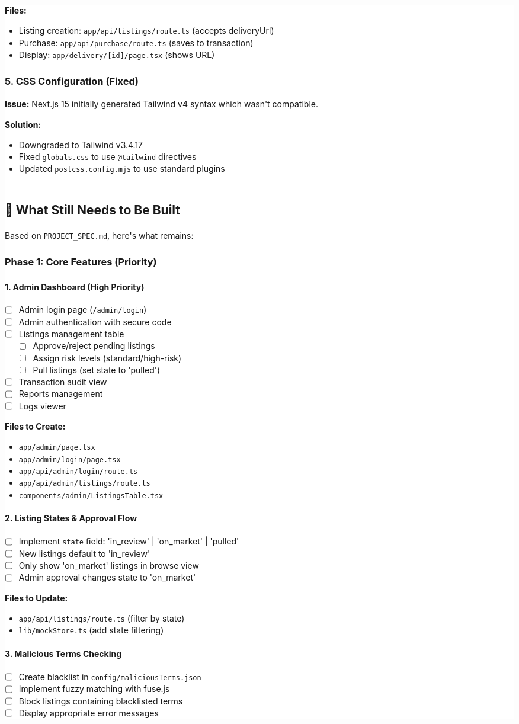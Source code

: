**Files:**
- Listing creation: `app/api/listings/route.ts` (accepts deliveryUrl)
- Purchase: `app/api/purchase/route.ts` (saves to transaction)
- Display: `app/delivery/[id]/page.tsx` (shows URL)

### 5. **CSS Configuration (Fixed)**

**Issue:** Next.js 15 initially generated Tailwind v4 syntax which wasn't compatible.

**Solution:**
- Downgraded to Tailwind v3.4.17
- Fixed `globals.css` to use `@tailwind` directives
- Updated `postcss.config.mjs` to use standard plugins

---

## 🚧 What Still Needs to Be Built

Based on `PROJECT_SPEC.md`, here's what remains:

### Phase 1: Core Features (Priority)

#### 1. **Admin Dashboard** (High Priority)
- [ ] Admin login page (`/admin/login`)
- [ ] Admin authentication with secure code
- [ ] Listings management table
  - [ ] Approve/reject pending listings
  - [ ] Assign risk levels (standard/high-risk)
  - [ ] Pull listings (set state to 'pulled')
- [ ] Transaction audit view
- [ ] Reports management
- [ ] Logs viewer

**Files to Create:**
- `app/admin/page.tsx`
- `app/admin/login/page.tsx`
- `app/api/admin/login/route.ts`
- `app/api/admin/listings/route.ts`
- `components/admin/ListingsTable.tsx`

#### 2. **Listing States & Approval Flow**
- [ ] Implement `state` field: 'in_review' | 'on_market' | 'pulled'
- [ ] New listings default to 'in_review'
- [ ] Only show 'on_market' listings in browse view
- [ ] Admin approval changes state to 'on_market'

**Files to Update:**
- `app/api/listings/route.ts` (filter by state)
- `lib/mockStore.ts` (add state filtering)

#### 3. **Malicious Terms Checking**
- [ ] Create blacklist in `config/maliciousTerms.json`
- [ ] Implement fuzzy matching with fuse.js
- [ ] Block listings containing blacklisted terms
- [ ] Display appropriate error messages
